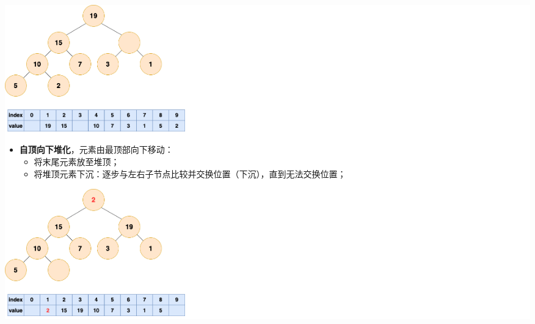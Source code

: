 <img src="assets/删除堆顶元素2.59fc6629.png" alt="删除堆顶元素2" style="zoom:44%;" />

- **自顶向下堆化**，元素由最顶部向下移动：
  - 将末尾元素放至堆顶；
  - 将堆顶元素下沉：逐步与左右子节点比较并交换位置（下沉），直到无法交换位置；

<img src="assets/删除堆顶元素4.90633757.png" alt="删除堆顶元素4" style="zoom:44%;" />
